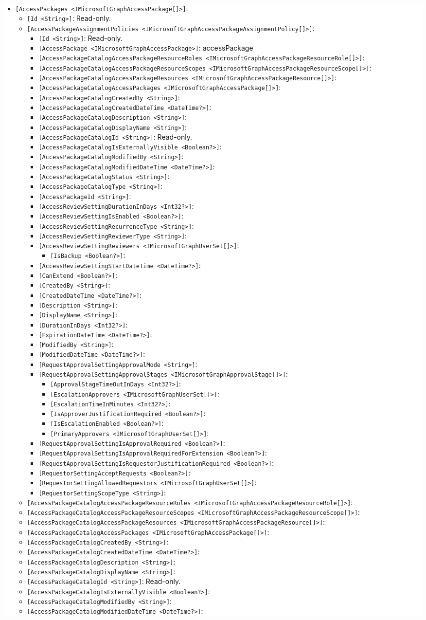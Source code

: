  - `[AccessPackages <IMicrosoftGraphAccessPackage[]>]`: 
    - `[Id <String>]`: Read-only.
    - `[AccessPackageAssignmentPolicies <IMicrosoftGraphAccessPackageAssignmentPolicy[]>]`: 
      - `[Id <String>]`: Read-only.
      - `[AccessPackage <IMicrosoftGraphAccessPackage>]`: accessPackage
      - `[AccessPackageCatalogAccessPackageResourceRoles <IMicrosoftGraphAccessPackageResourceRole[]>]`: 
      - `[AccessPackageCatalogAccessPackageResourceScopes <IMicrosoftGraphAccessPackageResourceScope[]>]`: 
      - `[AccessPackageCatalogAccessPackageResources <IMicrosoftGraphAccessPackageResource[]>]`: 
      - `[AccessPackageCatalogAccessPackages <IMicrosoftGraphAccessPackage[]>]`: 
      - `[AccessPackageCatalogCreatedBy <String>]`: 
      - `[AccessPackageCatalogCreatedDateTime <DateTime?>]`: 
      - `[AccessPackageCatalogDescription <String>]`: 
      - `[AccessPackageCatalogDisplayName <String>]`: 
      - `[AccessPackageCatalogId <String>]`: Read-only.
      - `[AccessPackageCatalogIsExternallyVisible <Boolean?>]`: 
      - `[AccessPackageCatalogModifiedBy <String>]`: 
      - `[AccessPackageCatalogModifiedDateTime <DateTime?>]`: 
      - `[AccessPackageCatalogStatus <String>]`: 
      - `[AccessPackageCatalogType <String>]`: 
      - `[AccessPackageId <String>]`: 
      - `[AccessReviewSettingDurationInDays <Int32?>]`: 
      - `[AccessReviewSettingIsEnabled <Boolean?>]`: 
      - `[AccessReviewSettingRecurrenceType <String>]`: 
      - `[AccessReviewSettingReviewerType <String>]`: 
      - `[AccessReviewSettingReviewers <IMicrosoftGraphUserSet[]>]`: 
        - `[IsBackup <Boolean?>]`: 
      - `[AccessReviewSettingStartDateTime <DateTime?>]`: 
      - `[CanExtend <Boolean?>]`: 
      - `[CreatedBy <String>]`: 
      - `[CreatedDateTime <DateTime?>]`: 
      - `[Description <String>]`: 
      - `[DisplayName <String>]`: 
      - `[DurationInDays <Int32?>]`: 
      - `[ExpirationDateTime <DateTime?>]`: 
      - `[ModifiedBy <String>]`: 
      - `[ModifiedDateTime <DateTime?>]`: 
      - `[RequestApprovalSettingApprovalMode <String>]`: 
      - `[RequestApprovalSettingApprovalStages <IMicrosoftGraphApprovalStage[]>]`: 
        - `[ApprovalStageTimeOutInDays <Int32?>]`: 
        - `[EscalationApprovers <IMicrosoftGraphUserSet[]>]`: 
        - `[EscalationTimeInMinutes <Int32?>]`: 
        - `[IsApproverJustificationRequired <Boolean?>]`: 
        - `[IsEscalationEnabled <Boolean?>]`: 
        - `[PrimaryApprovers <IMicrosoftGraphUserSet[]>]`: 
      - `[RequestApprovalSettingIsApprovalRequired <Boolean?>]`: 
      - `[RequestApprovalSettingIsApprovalRequiredForExtension <Boolean?>]`: 
      - `[RequestApprovalSettingIsRequestorJustificationRequired <Boolean?>]`: 
      - `[RequestorSettingAcceptRequests <Boolean?>]`: 
      - `[RequestorSettingAllowedRequestors <IMicrosoftGraphUserSet[]>]`: 
      - `[RequestorSettingScopeType <String>]`: 
    - `[AccessPackageCatalogAccessPackageResourceRoles <IMicrosoftGraphAccessPackageResourceRole[]>]`: 
    - `[AccessPackageCatalogAccessPackageResourceScopes <IMicrosoftGraphAccessPackageResourceScope[]>]`: 
    - `[AccessPackageCatalogAccessPackageResources <IMicrosoftGraphAccessPackageResource[]>]`: 
    - `[AccessPackageCatalogAccessPackages <IMicrosoftGraphAccessPackage[]>]`: 
    - `[AccessPackageCatalogCreatedBy <String>]`: 
    - `[AccessPackageCatalogCreatedDateTime <DateTime?>]`: 
    - `[AccessPackageCatalogDescription <String>]`: 
    - `[AccessPackageCatalogDisplayName <String>]`: 
    - `[AccessPackageCatalogId <String>]`: Read-only.
    - `[AccessPackageCatalogIsExternallyVisible <Boolean?>]`: 
    - `[AccessPackageCatalogModifiedBy <String>]`: 
    - `[AccessPackageCatalogModifiedDateTime <DateTime?>]`: 